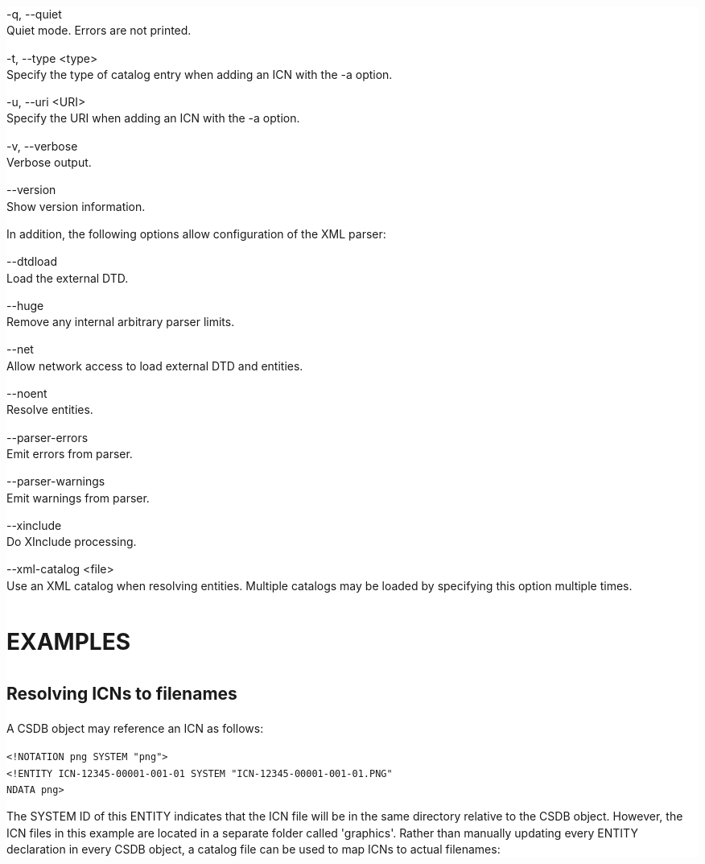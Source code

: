 -q, --quiet  
Quiet mode. Errors are not printed.

-t, --type &lt;type&gt;  
Specify the type of catalog entry when adding an ICN with the -a option.

-u, --uri &lt;URI&gt;  
Specify the URI when adding an ICN with the -a option.

-v, --verbose  
Verbose output.

--version  
Show version information.

In addition, the following options allow configuration of the XML
parser:

--dtdload  
Load the external DTD.

--huge  
Remove any internal arbitrary parser limits.

--net  
Allow network access to load external DTD and entities.

--noent  
Resolve entities.

--parser-errors  
Emit errors from parser.

--parser-warnings  
Emit warnings from parser.

--xinclude  
Do XInclude processing.

--xml-catalog &lt;file&gt;  
Use an XML catalog when resolving entities. Multiple catalogs may be
loaded by specifying this option multiple times.

EXAMPLES
========

Resolving ICNs to filenames
---------------------------

A CSDB object may reference an ICN as follows:

    <!NOTATION png SYSTEM "png">
    <!ENTITY ICN-12345-00001-001-01 SYSTEM "ICN-12345-00001-001-01.PNG"
    NDATA png>

The SYSTEM ID of this ENTITY indicates that the ICN file will be in the
same directory relative to the CSDB object. However, the ICN files in
this example are located in a separate folder called 'graphics'. Rather
than manually updating every ENTITY declaration in every CSDB object, a
catalog file can be used to map ICNs to actual filenames:

